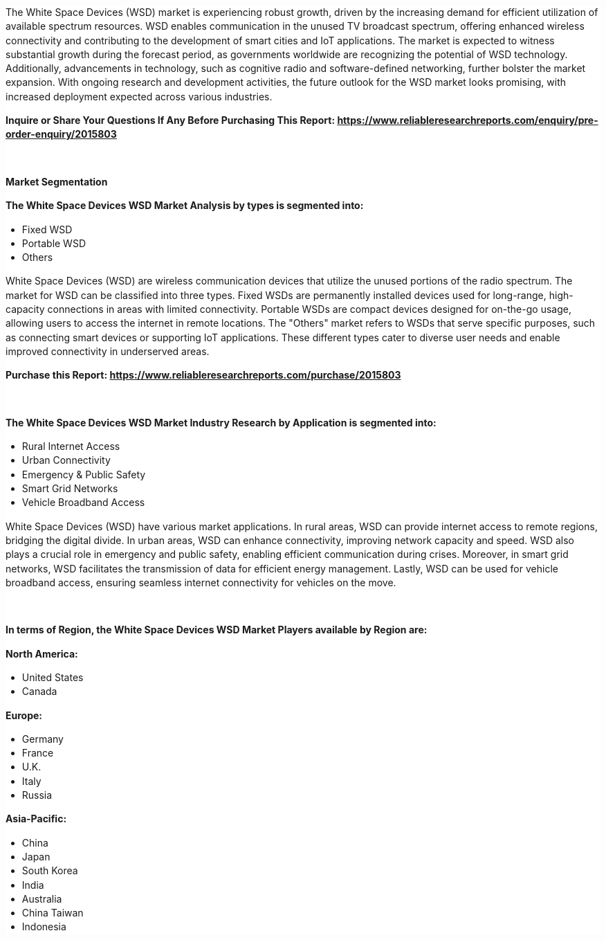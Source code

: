 <p><p>The White Space Devices (WSD) market is experiencing robust growth, driven by the increasing demand for efficient utilization of available spectrum resources. WSD enables communication in the unused TV broadcast spectrum, offering enhanced wireless connectivity and contributing to the development of smart cities and IoT applications. The market is expected to witness substantial growth during the forecast period, as governments worldwide are recognizing the potential of WSD technology. Additionally, advancements in technology, such as cognitive radio and software-defined networking, further bolster the market expansion. With ongoing research and development activities, the future outlook for the WSD market looks promising, with increased deployment expected across various industries.</p></p>
<p><strong>Inquire or Share Your Questions If Any Before Purchasing This Report: <a href="https://www.reliableresearchreports.com/enquiry/pre-order-enquiry/2015803">https://www.reliableresearchreports.com/enquiry/pre-order-enquiry/2015803</a></strong></p>
<p>&nbsp;</p>
<p><strong>Market Segmentation</strong></p>
<p><strong>The White Space Devices WSD Market Analysis by types is segmented into:</strong></p>
<p><ul><li>Fixed WSD</li><li>Portable WSD</li><li>Others</li></ul></p>
<p><p>White Space Devices (WSD) are wireless communication devices that utilize the unused portions of the radio spectrum. The market for WSD can be classified into three types. Fixed WSDs are permanently installed devices used for long-range, high-capacity connections in areas with limited connectivity. Portable WSDs are compact devices designed for on-the-go usage, allowing users to access the internet in remote locations. The "Others" market refers to WSDs that serve specific purposes, such as connecting smart devices or supporting IoT applications. These different types cater to diverse user needs and enable improved connectivity in underserved areas.</p></p>
<p><strong>Purchase this Report:&nbsp;<a href="https://www.reliableresearchreports.com/purchase/2015803">https://www.reliableresearchreports.com/purchase/2015803</a></strong></p>
<p>&nbsp;</p>
<p><strong>The White Space Devices WSD Market Industry Research by Application is segmented into:</strong></p>
<p><ul><li>Rural Internet Access</li><li>Urban Connectivity</li><li>Emergency & Public Safety</li><li>Smart Grid Networks</li><li>Vehicle Broadband Access</li></ul></p>
<p><p>White Space Devices (WSD) have various market applications. In rural areas, WSD can provide internet access to remote regions, bridging the digital divide. In urban areas, WSD can enhance connectivity, improving network capacity and speed. WSD also plays a crucial role in emergency and public safety, enabling efficient communication during crises. Moreover, in smart grid networks, WSD facilitates the transmission of data for efficient energy management. Lastly, WSD can be used for vehicle broadband access, ensuring seamless internet connectivity for vehicles on the move.</p></p>
<p>&nbsp;</p>
<p><strong>In terms of Region, the White Space Devices WSD Market Players available by Region are:</strong></p>
<p>
    <p> <strong> North America: </strong>
        <ul>
            <li>United States</li>
            <li>Canada</li>
        </ul>
        </p> 
    <p> <strong> Europe: </strong>
        <ul>
            <li>Germany</li>
            <li>France</li>
            <li>U.K.</li>
            <li>Italy</li>
            <li>Russia</li>
        </ul>
        </p> 
    <p> <strong> Asia-Pacific: </strong>
        <ul>
            <li>China</li>
            <li>Japan</li>
            <li>South Korea</li>
            <li>India</li>
            <li>Australia</li>
            <li>China Taiwan</li>
            <li>Indonesia</li>